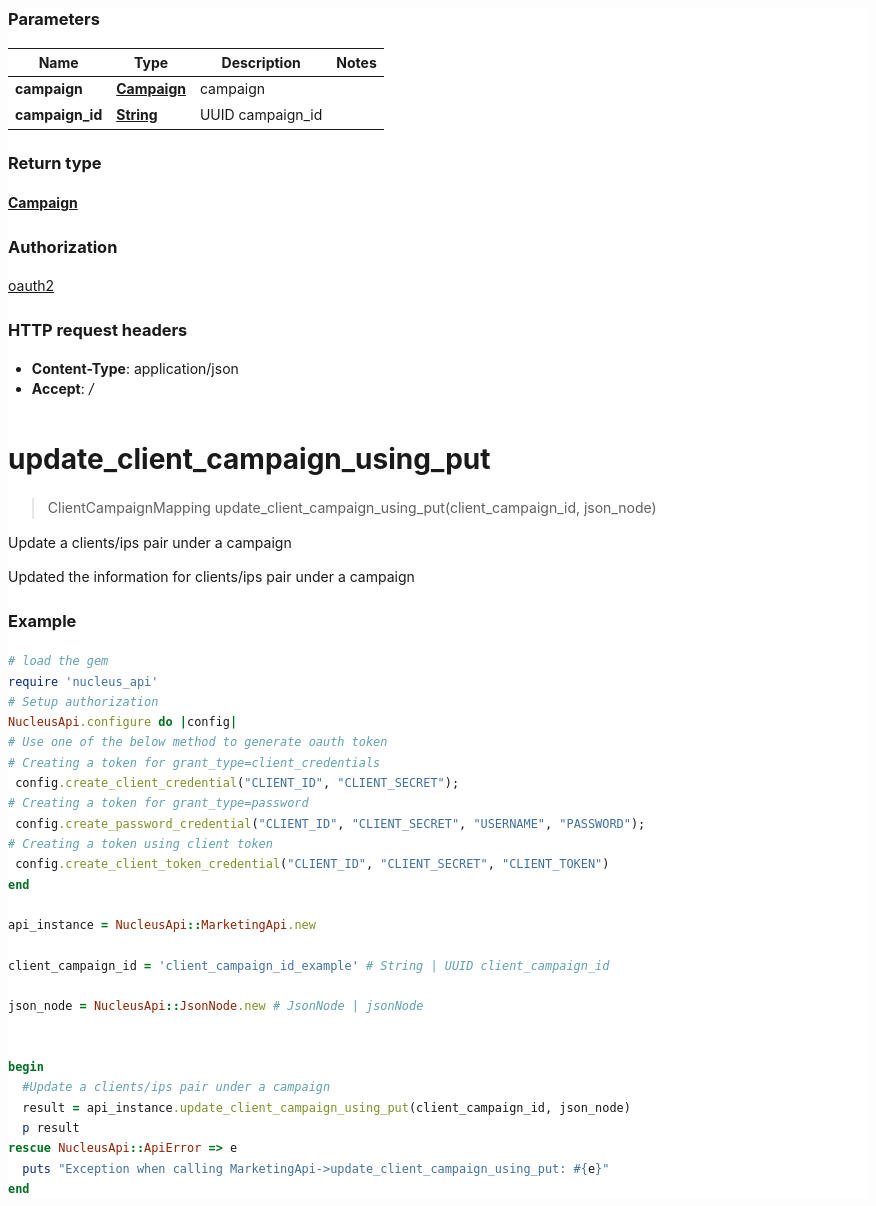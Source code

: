 ### Parameters

Name | Type | Description  | Notes
------------- | ------------- | ------------- | -------------
 **campaign** | [**Campaign**](Campaign.md)| campaign | 
 **campaign_id** | [**String**](.md)| UUID campaign_id | 

### Return type

[**Campaign**](Campaign.md)

### Authorization

[oauth2](../README.md#oauth2)

### HTTP request headers

 - **Content-Type**: application/json
 - **Accept**: */*



# **update_client_campaign_using_put**
> ClientCampaignMapping update_client_campaign_using_put(client_campaign_id, json_node)

Update a clients/ips pair under a campaign

Updated the information for clients/ips pair under a campaign

### Example
```ruby
# load the gem
require 'nucleus_api'
# Setup authorization
NucleusApi.configure do |config|
# Use one of the below method to generate oauth token        
# Creating a token for grant_type=client_credentials
 config.create_client_credential("CLIENT_ID", "CLIENT_SECRET");
# Creating a token for grant_type=password
 config.create_password_credential("CLIENT_ID", "CLIENT_SECRET", "USERNAME", "PASSWORD");
# Creating a token using client token
 config.create_client_token_credential("CLIENT_ID", "CLIENT_SECRET", "CLIENT_TOKEN")
end

api_instance = NucleusApi::MarketingApi.new

client_campaign_id = 'client_campaign_id_example' # String | UUID client_campaign_id

json_node = NucleusApi::JsonNode.new # JsonNode | jsonNode


begin
  #Update a clients/ips pair under a campaign
  result = api_instance.update_client_campaign_using_put(client_campaign_id, json_node)
  p result
rescue NucleusApi::ApiError => e
  puts "Exception when calling MarketingApi->update_client_campaign_using_put: #{e}"
end
```

